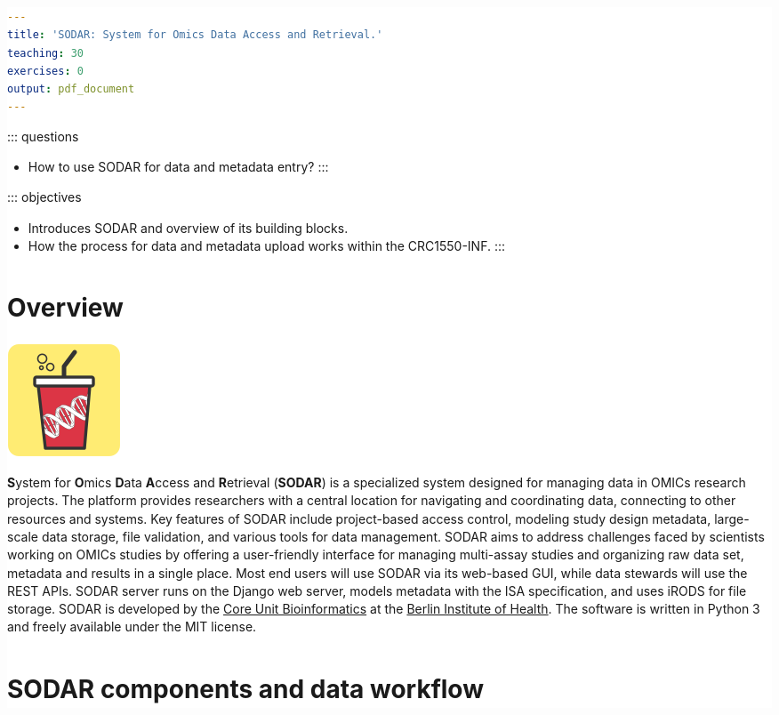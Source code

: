 ```yaml
---
title: 'SODAR: System for Omics Data Access and Retrieval.'
teaching: 30
exercises: 0
output: pdf_document
---
```


::: questions
-   How to use SODAR for data and metadata entry?
:::

::: objectives
-   Introduces SODAR and overview of its building blocks.
-   How the process for data and metadata upload works within the CRC1550-INF.
:::

# Overview

![](fig/SodarLogo.svg)

**S**ystem for **O**mics **D**ata **A**ccess and **R**etrieval (**SODAR**) is a specialized system designed for managing data in OMICs research projects. The platform provides researchers with a central location for navigating and coordinating data, connecting to other resources and systems. Key features of SODAR include project-based access control, modeling study design metadata, large-scale data storage, file validation, and various tools for data management. SODAR aims to address challenges faced by scientists working on OMICs studies by offering a user-friendly interface for managing multi-assay studies and organizing raw data set, metadata and results in a single place. Most end users will use SODAR via its web-based GUI, while data stewards will use the REST APIs. SODAR server runs on the Django web server, models metadata with the ISA specification, and uses iRODS for file storage. SODAR is developed by the [Core Unit Bioinformatics](https://www.cubi.bihealth.org/) at the [Berlin Institute of Health](https://www.bihealth.org/). The software is written in Python 3 and freely available under the MIT license.

# SODAR components and data workflow
